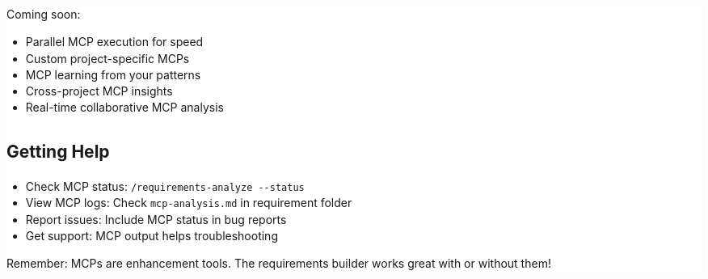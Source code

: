 Coming soon:
- Parallel MCP execution for speed
- Custom project-specific MCPs
- MCP learning from your patterns
- Cross-project MCP insights
- Real-time collaborative MCP analysis

## Getting Help

- Check MCP status: `/requirements-analyze --status`
- View MCP logs: Check `mcp-analysis.md` in requirement folder
- Report issues: Include MCP status in bug reports
- Get support: MCP output helps troubleshooting

Remember: MCPs are enhancement tools. The requirements builder works great with or without them!
